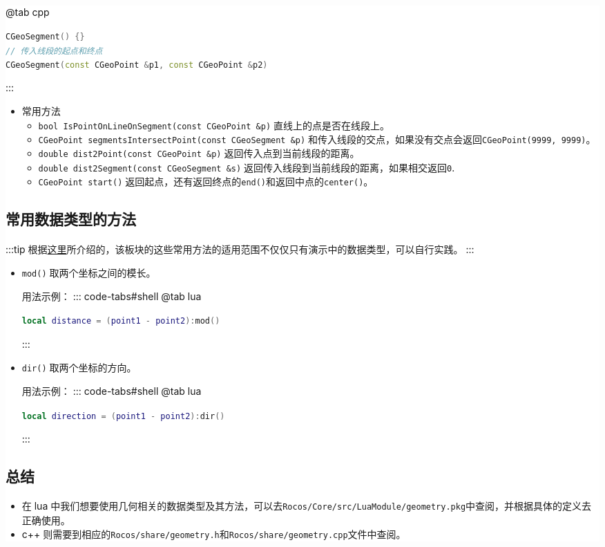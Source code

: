 @tab cpp
```cpp
CGeoSegment() {}
// 传入线段的起点和终点
CGeoSegment(const CGeoPoint &p1, const CGeoPoint &p2)
```
:::

- 常用方法
    - `bool IsPointOnLineOnSegment(const CGeoPoint &p)` 直线上的点是否在线段上。
    - `CGeoPoint segmentsIntersectPoint(const CGeoSegment &p)` 和传入线段的交点，如果没有交点会返回`CGeoPoint(9999, 9999)`。
    - `double dist2Point(const CGeoPoint &p)` 返回传入点到当前线段的距离。
    - `double dist2Segment(const CGeoSegment &s)` 返回传入线段到当前线段的距离，如果相交返回`0`.
    - `CGeoPoint start()` 返回起点，还有返回终点的`end()`和返回中点的`center()`。

## 常用数据类型的方法

:::tip
根据[这里](player.md#footnote1)所介绍的，该板块的这些常用方法的适用范围不仅仅只有演示中的数据类型，可以自行实践。
:::

- `mod()` 取两个坐标之间的模长。

    用法示例：
    ::: code-tabs#shell
    @tab lua
    ```lua
    local distance = (point1 - point2):mod()
    ```

    <!-- @tab cpp
    ```cpp
    ``` -->
    :::

- `dir()` 取两个坐标的方向。

    用法示例：
    ::: code-tabs#shell
    @tab lua
    ```lua
    local direction = (point1 - point2):dir()
    ```

    <!-- @tab cpp
    ```cpp
    ``` -->
    :::

## 总结

- 在 lua 中我们想要使用几何相关的数据类型及其方法，可以去`Rocos/Core/src/LuaModule/geometry.pkg`中查阅，并根据具体的定义去正确使用。
- c++ 则需要到相应的`Rocos/share/geometry.h`和`Rocos/share/geometry.cpp`文件中查阅。